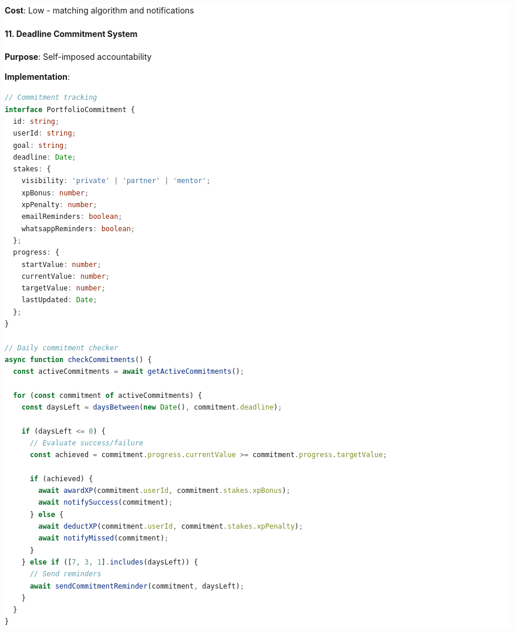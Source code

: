 **Cost**: Low - matching algorithm and notifications

#### 11. **Deadline Commitment System**

**Purpose**: Self-imposed accountability

**Implementation**:
```typescript
// Commitment tracking
interface PortfolioCommitment {
  id: string;
  userId: string;
  goal: string;
  deadline: Date;
  stakes: {
    visibility: 'private' | 'partner' | 'mentor';
    xpBonus: number;
    xpPenalty: number;
    emailReminders: boolean;
    whatsappReminders: boolean;
  };
  progress: {
    startValue: number;
    currentValue: number;
    targetValue: number;
    lastUpdated: Date;
  };
}

// Daily commitment checker
async function checkCommitments() {
  const activeCommitments = await getActiveCommitments();
  
  for (const commitment of activeCommitments) {
    const daysLeft = daysBetween(new Date(), commitment.deadline);
    
    if (daysLeft <= 0) {
      // Evaluate success/failure
      const achieved = commitment.progress.currentValue >= commitment.progress.targetValue;
      
      if (achieved) {
        await awardXP(commitment.userId, commitment.stakes.xpBonus);
        await notifySuccess(commitment);
      } else {
        await deductXP(commitment.userId, commitment.stakes.xpPenalty);
        await notifyMissed(commitment);
      }
    } else if ([7, 3, 1].includes(daysLeft)) {
      // Send reminders
      await sendCommitmentReminder(commitment, daysLeft);
    }
  }
}
```
